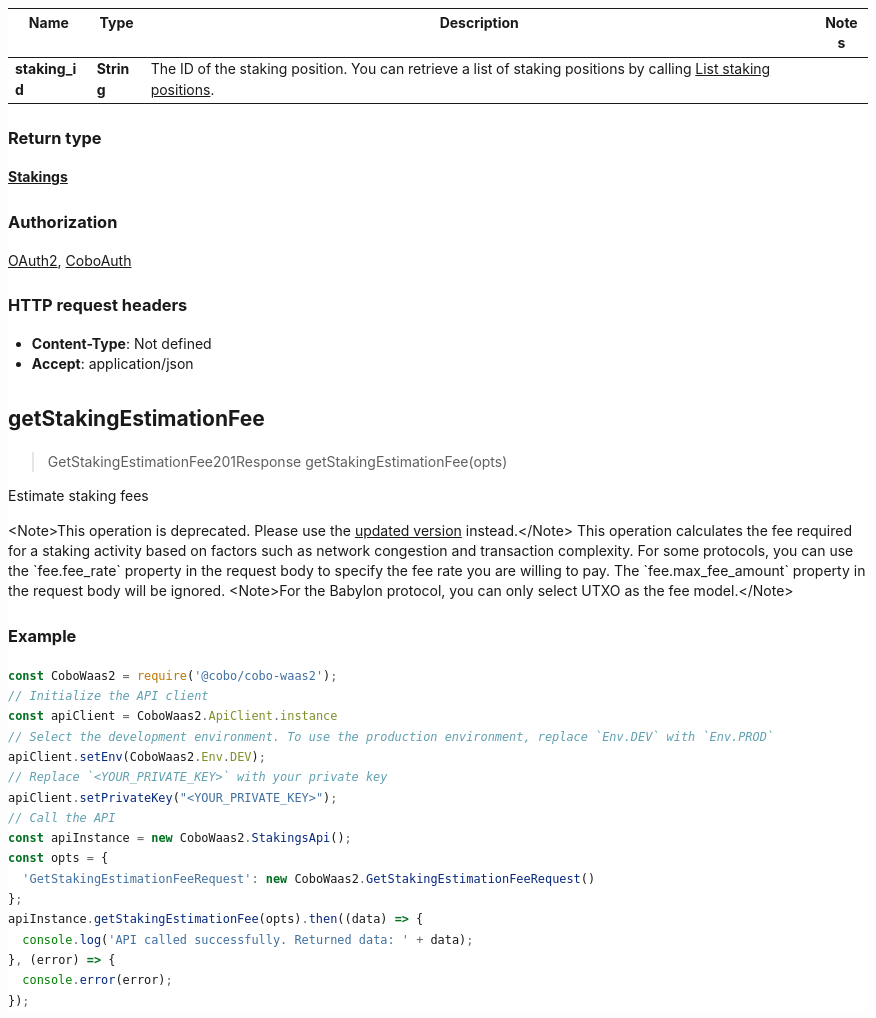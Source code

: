 Name | Type | Description  | Notes
------------- | ------------- | ------------- | -------------
 **staking_id** | **String**| The ID of the staking position. You can retrieve a list of staking positions by calling [List staking positions](https://www.cobo.com/developers/v2/api-references/stakings/list-staking-positions). | 

### Return type

[**Stakings**](Stakings.md)

### Authorization

[OAuth2](../README.md#OAuth2), [CoboAuth](../README.md#CoboAuth)

### HTTP request headers

- **Content-Type**: Not defined
- **Accept**: application/json


## getStakingEstimationFee

> GetStakingEstimationFee201Response getStakingEstimationFee(opts)

Estimate staking fees

&lt;Note&gt;This operation is deprecated. Please use the [updated version](https://www.cobo.com/developers/v2/api-references/stakings/estimate-staking-fees-v2) instead.&lt;/Note&gt;  This operation calculates the fee required for a staking activity based on factors such as network congestion and transaction complexity.  For some protocols, you can use the &#x60;fee.fee_rate&#x60; property in the request body to specify the fee rate you are willing to pay.  The &#x60;fee.max_fee_amount&#x60; property in the request body will be ignored.  &lt;Note&gt;For the Babylon protocol, you can only select UTXO as the fee model.&lt;/Note&gt; 

### Example

```javascript
const CoboWaas2 = require('@cobo/cobo-waas2');
// Initialize the API client
const apiClient = CoboWaas2.ApiClient.instance
// Select the development environment. To use the production environment, replace `Env.DEV` with `Env.PROD`
apiClient.setEnv(CoboWaas2.Env.DEV);
// Replace `<YOUR_PRIVATE_KEY>` with your private key
apiClient.setPrivateKey("<YOUR_PRIVATE_KEY>");
// Call the API
const apiInstance = new CoboWaas2.StakingsApi();
const opts = {
  'GetStakingEstimationFeeRequest': new CoboWaas2.GetStakingEstimationFeeRequest()
};
apiInstance.getStakingEstimationFee(opts).then((data) => {
  console.log('API called successfully. Returned data: ' + data);
}, (error) => {
  console.error(error);
});

```
